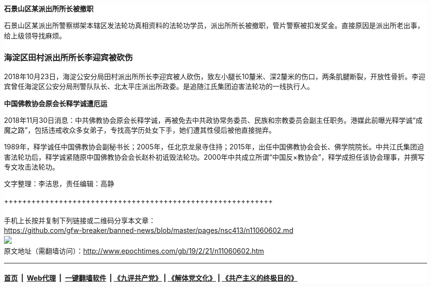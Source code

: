  <b>
  石景山区某派出所所长被撤职
 </b>
</h3>
<div>
 <p>
  石景山区某派出所警察绑架本辖区发法轮功真相资料的法轮功学员，派出所所长被撤职，管片警察被扣发奖金。直接原因是派出所老出事，给上级领导找麻烦。
 </p>
 <h3>
  <b>
   海淀区田村派出所所长李迎宾被砍伤
  </b>
 </h3>
 <p>
  2018年10月23日，海淀公安分局田村派出所所长李迎宾被人砍伤，致左小腿长10釐米、深2釐米的伤口，两条肌腱断裂，开放性骨折。李迎宾曾任海淀区公安分局刑警队队长、北太平庄派出所政委。是追随江氏集团迫害法轮功的一线执行人。
 </p>
 <p>
  <b>
   中国佛教协会原会长释学诚遭厄运
  </b>
 </p>
 <p>
  2018年11月30日消息：中共佛教协会原会长释学诚，再被免去中共政协常务委员、民族和宗教委员会副主任职务。港媒此前曝光释学诚“成魔之路”，包括违戒收众多女弟子，专找高学历处女下手，她们遭其性侵后被他直接抛弃。
 </p>
 <p>
  1989年，释学诚任中国佛教协会副秘书长；2005年，任北京龙泉寺住持；2015年，出任中国佛教协会会长、佛学院院长。中共江氏集团迫害法轮功后，释学诚紧随原中国佛教协会会长赵朴初诋毁法轮功。2000年中共成立所谓“中国反×教协会”，释学成担任该协会理事，并撰写专文攻击法轮功。
 </p>
 <p>
  文字整理：李洁思，责任编辑：高静
 </p>
</div>

+++++++++++++++++++++++++++++++++++++++++++++++++++++++++++<br/><br/>
手机上长按并复制下列链接或二维码分享本文章：<br/>
https://github.com/gfw-breaker/banned-news/blob/master/pages/nsc413/n11060602.md <br/>
<a href='https://github.com/gfw-breaker/banned-news/blob/master/pages/nsc413/n11060602.md'><img src='https://github.com/gfw-breaker/banned-news/blob/master/pages/nsc413/n11060602.md.png'/></a> <br/>
原文地址（需翻墙访问）：http://www.epochtimes.com/gb/19/2/21/n11060602.htm


------------------------
#### [首页](https://github.com/gfw-breaker/banned-news/blob/master/README.md) &nbsp;|&nbsp; [Web代理](https://github.com/labour-camp/helloworld) &nbsp;|&nbsp; [一键翻墙软件](https://github.com/gfw-breaker/nogfw/blob/master/README.md) &nbsp;| [《九评共产党》](https://github.com/gfw-breaker/9ping.md/blob/master/README.md#九评之一评共产党是什么) | [《解体党文化》](https://github.com/gfw-breaker/jtdwh.md/blob/master/README.md) | [《共产主义的终极目的》](https://github.com/gfw-breaker/gczydzjmd.md/blob/master/README.md)

